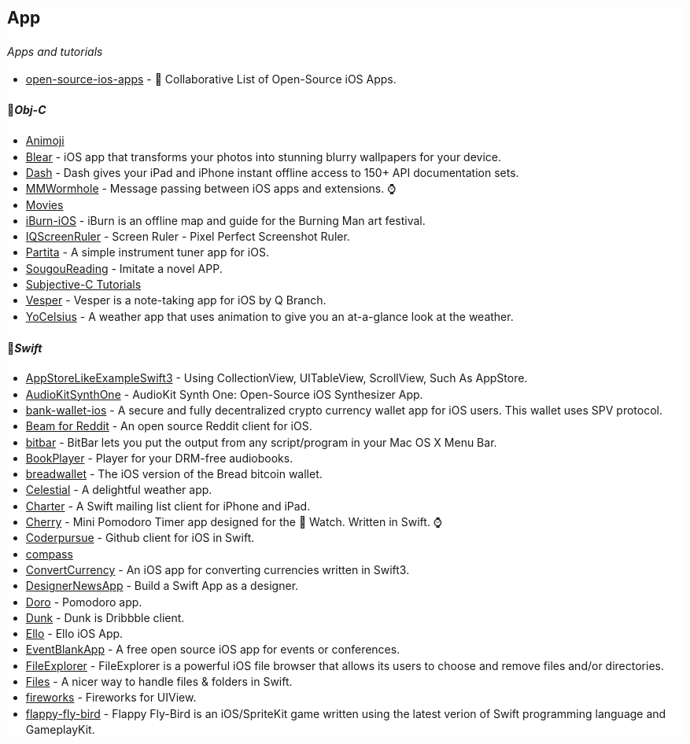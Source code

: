 
## App
*Apps and tutorials*

* [open-source-ios-apps](https://github.com/dkhamsing/open-source-ios-apps) - 📱 Collaborative List of Open-Source iOS Apps.

#### 🔹*Obj-C*
* [Animoji](https://github.com/efremidze/Animoji)
* [Blear](https://github.com/sindresorhus/blear) - iOS app that transforms your photos into stunning blurry wallpapers for your device.
* [Dash](https://github.com/Kapeli/Dash-iOS) - Dash gives your iPad and iPhone instant offline access to 150+ API documentation sets.
* [MMWormhole](https://github.com/mutualmobile/MMWormhole) - Message passing between iOS apps and extensions. ⌚️
* [Movies](https://github.com/KMindeguia/movies)
* [iBurn-iOS](https://github.com/Burning-Man-Earth/iBurn-iOS) - iBurn is an offline map and guide for the Burning Man art festival.
* [IQScreenRuler](https://github.com/hackiftekhar/IQScreenRuler) - Screen Ruler - Pixel Perfect Screenshot Ruler.
* [Partita](https://github.com/comyarzaheri/Partita) - A simple instrument tuner app for iOS.
* [SougouReading](https://github.com/YinTokey/SougouReading) - Imitate a novel APP.
* [Subjective-C Tutorials](https://github.com/subjc) 
* [Vesper](https://github.com/brentsimmons/Vesper) - Vesper is a note-taking app for iOS by Q Branch.
* [YoCelsius](https://github.com/YouXianMing/YoCelsius) - A weather app that uses animation to give you an at-a-glance look at the weather.

#### 🔸*Swift* 
* [AppStoreLikeExampleSwift3](https://github.com/IosPower/AppStoreLikeExampleSwift3) - Using CollectionView, UITableView, ScrollView, Such As AppStore.
* [AudioKitSynthOne](https://github.com/AudioKit/AudioKitSynthOne) - AudioKit Synth One: Open-Source iOS Synthesizer App.
* [bank-wallet-ios](https://github.com/horizontalsystems/bank-wallet-ios) - A secure and fully decentralized crypto currency wallet app for iOS users. This wallet uses SPV protocol.
* [Beam for Reddit](https://github.com/PowerMobileTeam/NewsApp) - An open source Reddit client for iOS.
* [bitbar](https://github.com/matryer/bitbar) - BitBar lets you put the output from any script/program in your Mac OS X Menu Bar.
* [BookPlayer](https://github.com/TortugaPower/BookPlayer) - Player for your DRM-free audiobooks.
* [breadwallet](https://github.com/breadwallet/breadwallet-ios) - The iOS version of the Bread bitcoin wallet.
* [Celestial](https://github.com/eonist/Celestial) - A delightful weather app.
* [Charter](https://github.com/matthewpalmer/Charter) - A Swift mailing list client for iPhone and iPad.
* [Cherry](https://github.com/kenshin03/Cherry) - Mini Pomodoro Timer app designed for the  Watch. Written in Swift. ⌚️
* [Coderpursue](https://github.com/wenghengcong/Coderpursue) - Github client for iOS in Swift.
* [compass](https://github.com/zntfdr/Compass/tree/master/compass)
* [ConvertCurrency](https://github.com/gkye/ConvertCurrency) - An iOS app for converting currencies written in Swift3.
* [DesignerNewsApp](https://github.com/MengTo/DesignerNewsApp) - Build a Swift App as a designer.
* [Doro](https://github.com/codeOfRobin/doro) - Pomodoro app.
* [Dunk](https://github.com/naoyashiga/Dunk) - Dunk is Dribbble client.
* [Ello](https://github.com/ello/ello-ios) - Ello iOS App.
* [EventBlankApp](https://github.com/icanzilb/EventBlankApp) - A free open source iOS app for events or conferences.
* [FileExplorer](https://github.com/augustyniak/FileExplorer) - FileExplorer is a powerful iOS file browser that allows its users to choose and remove files and/or directories.
* [Files](https://github.com/JohnSundell/Files) - A nicer way to handle files & folders in Swift.
* [fireworks](https://github.com/tomkowz/fireworks) - Fireworks for UIView.
* [flappy-fly-bird](https://github.com/jVirus/flappy-fly-bird) - Flappy Fly-Bird is an iOS/SpriteKit game written using the latest verion of Swift programming language and GameplayKit.